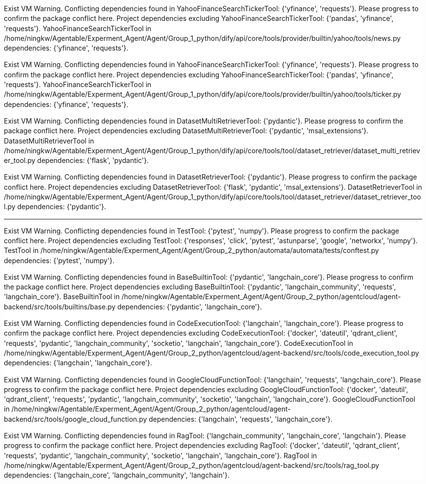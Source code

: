 Exist VM Warning. Conflicting dependencies found in YahooFinanceSearchTickerTool: {'yfinance', 'requests'}. Please progress to confirm the package conflict here. Project dependencies excluding YahooFinanceSearchTickerTool: {'pandas', 'yfinance', 'requests'}. YahooFinanceSearchTickerTool in /home/ningkw/Agentable/Experment_Agent/Agent/Group_1_python/dify/api/core/tools/provider/builtin/yahoo/tools/news.py dependencies: {'yfinance', 'requests'}. 

Exist VM Warning. Conflicting dependencies found in YahooFinanceSearchTickerTool: {'yfinance', 'requests'}. Please progress to confirm the package conflict here. Project dependencies excluding YahooFinanceSearchTickerTool: {'pandas', 'yfinance', 'requests'}. YahooFinanceSearchTickerTool in /home/ningkw/Agentable/Experment_Agent/Agent/Group_1_python/dify/api/core/tools/provider/builtin/yahoo/tools/ticker.py dependencies: {'yfinance', 'requests'}. 

Exist VM Warning. Conflicting dependencies found in DatasetMultiRetrieverTool: {'pydantic'}. Please progress to confirm the package conflict here. Project dependencies excluding DatasetMultiRetrieverTool: {'pydantic', 'msal_extensions'}. DatasetMultiRetrieverTool in /home/ningkw/Agentable/Experment_Agent/Agent/Group_1_python/dify/api/core/tools/tool/dataset_retriever/dataset_multi_retriever_tool.py dependencies: {'flask', 'pydantic'}. 

Exist VM Warning. Conflicting dependencies found in DatasetRetrieverTool: {'pydantic'}. Please progress to confirm the package conflict here. Project dependencies excluding DatasetRetrieverTool: {'flask', 'pydantic', 'msal_extensions'}. DatasetRetrieverTool in /home/ningkw/Agentable/Experment_Agent/Agent/Group_1_python/dify/api/core/tools/tool/dataset_retriever/dataset_retriever_tool.py dependencies: {'pydantic'}. 

--------------------------------------------------------------------

Exist VM Warning. Conflicting dependencies found in TestTool: {'pytest', 'numpy'}. Please progress to confirm the package conflict here. Project dependencies excluding TestTool: {'responses', 'click', 'pytest', 'astunparse', 'google', 'networkx', 'numpy'}. TestTool in /home/ningkw/Agentable/Experment_Agent/Agent/Group_2_python/automata/automata/tests/conftest.py dependencies: {'pytest', 'numpy'}. 

Exist VM Warning. Conflicting dependencies found in BaseBuiltinTool: {'pydantic', 'langchain_core'}. Please progress to confirm the package conflict here. Project dependencies excluding BaseBuiltinTool: {'pydantic', 'langchain_community', 'requests', 'langchain_core'}. BaseBuiltinTool in /home/ningkw/Agentable/Experment_Agent/Agent/Group_2_python/agentcloud/agent-backend/src/tools/builtins/base.py dependencies: {'pydantic', 'langchain_core'}. 

Exist VM Warning. Conflicting dependencies found in CodeExecutionTool: {'langchain', 'langchain_core'}. Please progress to confirm the package conflict here. Project dependencies excluding CodeExecutionTool: {'docker', 'dateutil', 'qdrant_client', 'requests', 'pydantic', 'langchain_community', 'socketio', 'langchain', 'langchain_core'}. CodeExecutionTool in /home/ningkw/Agentable/Experment_Agent/Agent/Group_2_python/agentcloud/agent-backend/src/tools/code_execution_tool.py dependencies: {'langchain', 'langchain_core'}. 

Exist VM Warning. Conflicting dependencies found in GoogleCloudFunctionTool: {'langchain', 'requests', 'langchain_core'}. Please progress to confirm the package conflict here. Project dependencies excluding GoogleCloudFunctionTool: {'docker', 'dateutil', 'qdrant_client', 'requests', 'pydantic', 'langchain_community', 'socketio', 'langchain', 'langchain_core'}. GoogleCloudFunctionTool in /home/ningkw/Agentable/Experment_Agent/Agent/Group_2_python/agentcloud/agent-backend/src/tools/google_cloud_function.py dependencies: {'langchain', 'requests', 'langchain_core'}. 

Exist VM Warning. Conflicting dependencies found in RagTool: {'langchain_community', 'langchain_core', 'langchain'}. Please progress to confirm the package conflict here. Project dependencies excluding RagTool: {'docker', 'dateutil', 'qdrant_client', 'requests', 'pydantic', 'langchain_community', 'socketio', 'langchain', 'langchain_core'}. RagTool in /home/ningkw/Agentable/Experment_Agent/Agent/Group_2_python/agentcloud/agent-backend/src/tools/rag_tool.py dependencies: {'langchain_core', 'langchain_community', 'langchain'}. 
